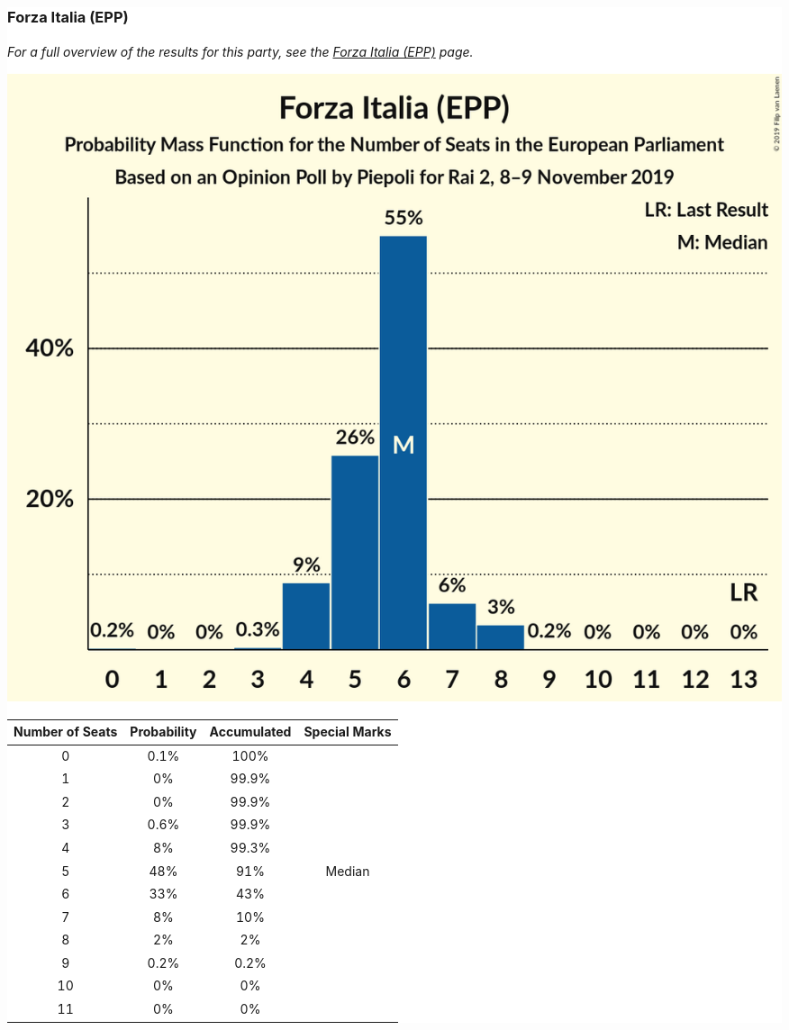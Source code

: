 ### Forza Italia (EPP)

*For a full overview of the results for this party, see the [Forza Italia (EPP)](party-forzaitaliaepp.html) page.*

![Graph with seats probability mass function not yet produced](2019-11-09-Piepoli-seats-pmf-forzaitaliaepp.png "Seats Probability Mass Function")

| Number of Seats | Probability | Accumulated | Special Marks |
|:---------------:|:-----------:|:-----------:|:-------------:|
| 0 | 0.1% | 100% |  |
| 1 | 0% | 99.9% |  |
| 2 | 0% | 99.9% |  |
| 3 | 0.6% | 99.9% |  |
| 4 | 8% | 99.3% |  |
| 5 | 48% | 91% | Median |
| 6 | 33% | 43% |  |
| 7 | 8% | 10% |  |
| 8 | 2% | 2% |  |
| 9 | 0.2% | 0.2% |  |
| 10 | 0% | 0% |  |
| 11 | 0% | 0% |  |